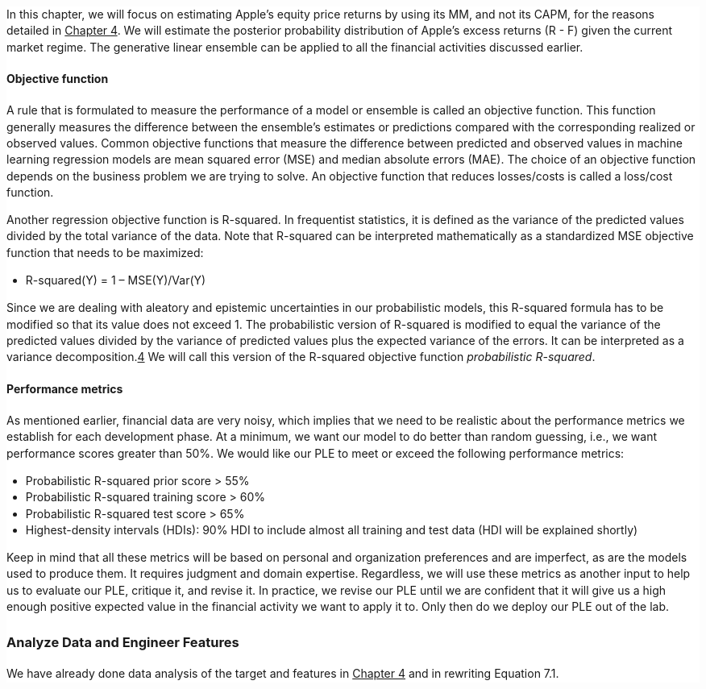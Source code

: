 In this chapter, we will focus on estimating Apple’s equity price returns by using its MM, and not its CAPM, for the reasons detailed in [Chapter 4](https://learning.oreilly.com/library/view/probabilistic-machine-learning/9781492097662/ch04.html#the\_dangers\_of\_conventional\_statistical). We will estimate the posterior probability distribution of Apple’s excess returns (R - F) given the current market regime. The generative linear ensemble can be applied to all the financial activities discussed earlier.

#### Objective function

A rule that is formulated to measure the performance of a model or ensemble is called an objective function. This function generally measures the difference between the ensemble’s estimates or predictions compared with the corresponding realized or observed values. Common objective functions that measure the difference between predicted and observed values in machine learning regression models are mean squared error (MSE) and median absolute errors (MAE). The choice of an objective function depends on the business problem we are trying to solve. An objective function that reduces losses/costs is called a loss/cost function.

Another regression objective function is R-squared. In frequentist statistics, it is defined as the variance of the predicted values divided by the total variance of the data. Note that R-squared can be interpreted mathematically as a standardized MSE objective function that needs to be maximized:

* R-squared(Y) = 1 – MSE(Y)/Var(Y)

Since we are dealing with aleatory and epistemic uncertainties in our probabilistic models, this R-squared formula has to be modified so that its value does not exceed 1. The probabilistic version of R-squared is modified to equal the variance of the predicted values divided by the variance of predicted values plus the expected variance of the errors. It can be interpreted as a variance decomposition.[4](https://learning.oreilly.com/library/view/probabilistic-machine-learning/9781492097662/ch07.html#ch07fn4) We will call this version of the R-squared objective function _probabilistic R-squared_.

#### Performance metrics

As mentioned earlier, financial data are very noisy, which implies that we need to be realistic about the performance metrics we establish for each development phase. At a minimum, we want our model to do better than random guessing, i.e., we want performance scores greater than 50%. We would like our PLE to meet or exceed the following performance metrics:

* Probabilistic R-squared prior score > 55%
* Probabilistic R-squared training score > 60%
* Probabilistic R-squared test score > 65%
* Highest-density intervals (HDIs): 90% HDI to include almost all training and test data (HDI will be explained shortly)

Keep in mind that all these metrics will be based on personal and organization preferences and are imperfect, as are the models used to produce them. It requires judgment and domain expertise. Regardless, we will use these metrics as another input to help us to evaluate our PLE, critique it, and revise it. In practice, we revise our PLE until we are confident that it will give us a high enough positive expected value in the financial activity we want to apply it to. Only then do we deploy our PLE out of the lab.

### Analyze Data and Engineer Features

We have already done data analysis of the target and features in [Chapter 4](https://learning.oreilly.com/library/view/probabilistic-machine-learning/9781492097662/ch04.html#the\_dangers\_of\_conventional\_statistical) and in rewriting Equation 7.1.
